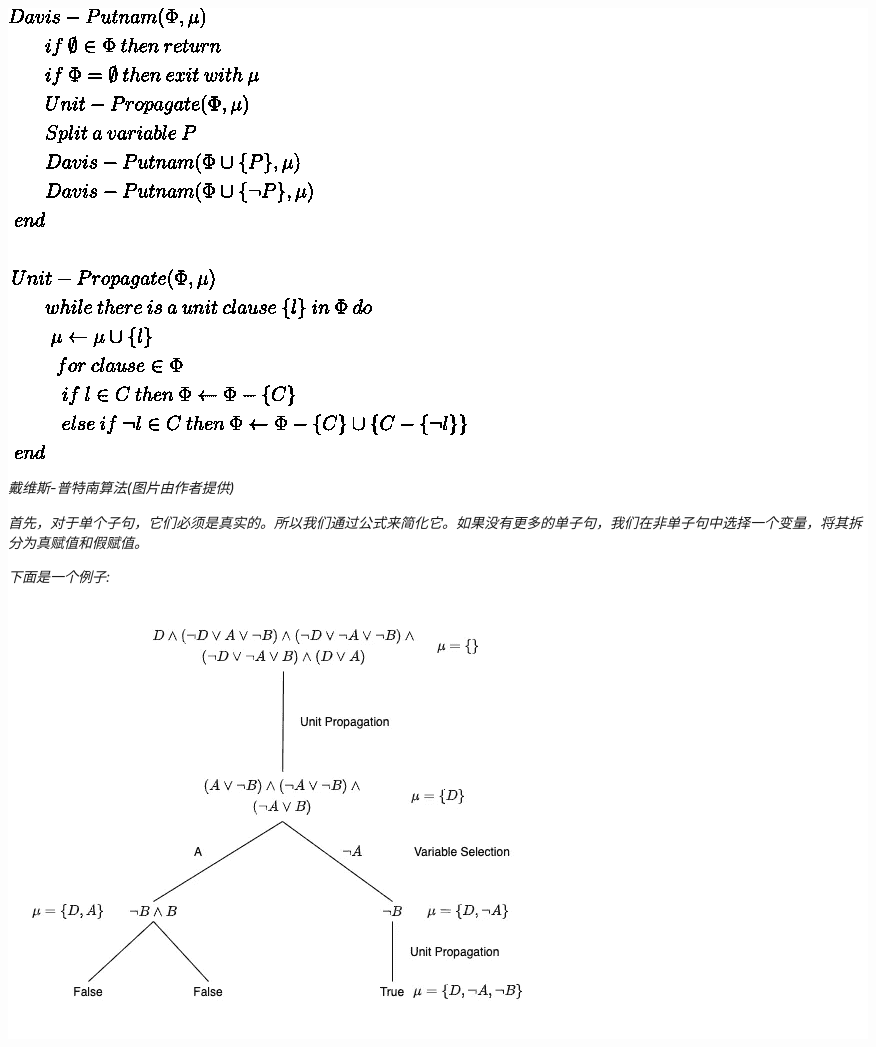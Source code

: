 *![](img/a3bb07d85088d2f2746ab6b49691d0da.png)*

*戴维斯-普特南算法(图片由作者提供)*

*首先，对于单个子句，它们必须是真实的。所以我们通过公式来简化它。如果没有更多的单子句，我们在非单子句中选择一个变量，将其拆分为真赋值和假赋值。*

*下面是一个例子:*

*![](img/b335bbf784230b3a4e0e35f21202147c.png)*
